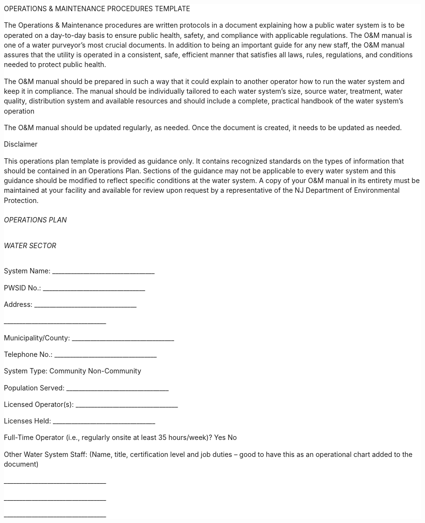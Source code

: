 OPERATIONS &amp; MAINTENANCE PROCEDURES TEMPLATE

The Operations &amp; Maintenance procedures are written protocols in a document explaining how a public water system is to be operated on a day-to-day basis to ensure public health, safety, and compliance with applicable regulations. The O&amp;M manual is one of a water purveyor’s most crucial documents. In addition to being an important guide for any new staff, the O&amp;M manual assures that the utility is operated in a consistent, safe, efficient manner that satisfies all laws, rules, regulations, and conditions needed to protect public health.

The O&amp;M manual should be prepared in such a way that it could explain to another operator how to run the water system and keep it in compliance. The manual should be individually tailored to each water system’s size, source water, treatment, water quality, distribution system and available resources and should include a complete, practical handbook of the water system’s operation

The O&amp;M manual should be updated regularly, as needed. Once the document is created, it needs to be updated as needed.

Disclaimer

This operations plan template is provided as guidance only.  It contains recognized standards on the types of information that should be contained in an Operations Plan.  Sections of the guidance may not be applicable to every water system and this guidance should be modified to reflect specific conditions at the water system.  A copy of your O&amp;M manual in its entirety must be maintained at your facility and available for review upon request by a representative of the NJ Department of Environmental Protection.

###### OPERATIONS PLAN

###### WATER SECTOR

System Name:  	    \_\_\_\_\_\_\_\_\_\_\_\_\_\_\_\_\_\_\_\_\_\_\_\_\_\_\_\_\_\_\_\_\_

PWSID No.:		    \_\_\_\_\_\_\_\_\_\_\_\_\_\_\_\_\_\_\_\_\_\_\_\_\_\_\_\_\_\_\_\_\_

Address:		    \_\_\_\_\_\_\_\_\_\_\_\_\_\_\_\_\_\_\_\_\_\_\_\_\_\_\_\_\_\_\_\_\_

\_\_\_\_\_\_\_\_\_\_\_\_\_\_\_\_\_\_\_\_\_\_\_\_\_\_\_\_\_\_\_\_\_

Municipality/County: \_\_\_\_\_\_\_\_\_\_\_\_\_\_\_\_\_\_\_\_\_\_\_\_\_\_\_\_\_\_\_\_\_

Telephone No.:	    \_\_\_\_\_\_\_\_\_\_\_\_\_\_\_\_\_\_\_\_\_\_\_\_\_\_\_\_\_\_\_\_\_

System Type: 	 Community		 Non-Community

Population Served:     \_\_\_\_\_\_\_\_\_\_\_\_\_\_\_\_\_\_\_\_\_\_\_\_\_\_\_\_\_\_\_\_\_

Licensed Operator(s):     \_\_\_\_\_\_\_\_\_\_\_\_\_\_\_\_\_\_\_\_\_\_\_\_\_\_\_\_\_\_\_\_\_

Licenses Held:	     \_\_\_\_\_\_\_\_\_\_\_\_\_\_\_\_\_\_\_\_\_\_\_\_\_\_\_\_\_\_\_\_\_

Full-Time Operator (i.e., regularly onsite at least 35 hours/week)?   Yes 	 No

Other Water System Staff: (Name, title, certification level and job duties – good to have this as an operational chart added to the document)

\_\_\_\_\_\_\_\_\_\_\_\_\_\_\_\_\_\_\_\_\_\_\_\_\_\_\_\_\_\_\_\_\_

\_\_\_\_\_\_\_\_\_\_\_\_\_\_\_\_\_\_\_\_\_\_\_\_\_\_\_\_\_\_\_\_\_

\_\_\_\_\_\_\_\_\_\_\_\_\_\_\_\_\_\_\_\_\_\_\_\_\_\_\_\_\_\_\_\_\_
